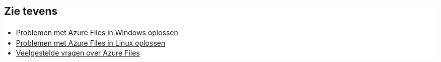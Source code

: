 ## <a name="see-also"></a>Zie tevens
- [Problemen met Azure Files in Windows oplossen](storage-troubleshoot-windows-file-connection-problems.md)  
- [Problemen met Azure Files in Linux oplossen](storage-troubleshoot-linux-file-connection-problems.md)  
- [Veelgestelde vragen over Azure Files](storage-files-faq.md)
